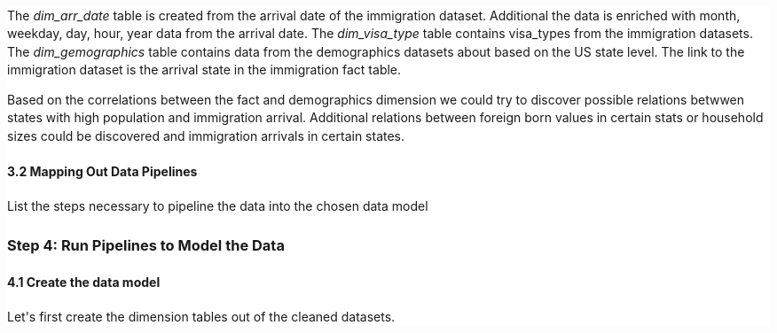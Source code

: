 The *dim_arr_date* table is created from the arrival date of the immigration dataset. Additional the data is enriched
with month, weekday, day, hour, year data from the arrival date. The *dim_visa_type* table contains visa_types from the
immigration datasets. The *dim_gemographics* table contains data from the demographics datasets about based on the US
state level. The link to the immigration dataset is the arrival state in the immigration fact table.

Based on the correlations between the fact and demographics dimension we could try to discover possible relations
betwwen states with high population and immigration arrival. Additional relations between foreign born values in certain
stats or household sizes could be discovered and immigration arrivals in certain states.

#### 3.2 Mapping Out Data Pipelines

List the steps necessary to pipeline the data into the chosen data model

### Step 4: Run Pipelines to Model the Data

#### 4.1 Create the data model

Let's first create the dimension tables out of the cleaned datasets.
